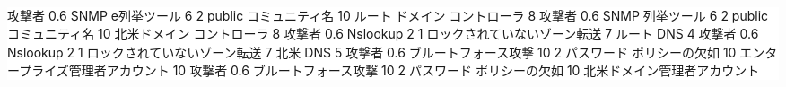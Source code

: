 <tr class="even">
<td style="border:1px solid black;">攻撃者</td>
<td style="border:1px solid black;">0.6</td>
<td style="border:1px solid black;">SNMP e列挙ツール</td>
<td style="border:1px solid black;">6</td>
<td style="border:1px solid black;">2</td>
<td style="border:1px solid black;">public コミュニティ名</td>
<td style="border:1px solid black;">10</td>
<td style="border:1px solid black;">ルート ドメイン コントローラ</td>
<td style="border:1px solid black;">8</td>
</tr>
<tr class="odd">
<td style="border:1px solid black;">攻撃者</td>
<td style="border:1px solid black;">0.6</td>
<td style="border:1px solid black;">SNMP 列挙ツール</td>
<td style="border:1px solid black;">6</td>
<td style="border:1px solid black;">2</td>
<td style="border:1px solid black;">public コミュニティ名</td>
<td style="border:1px solid black;">10</td>
<td style="border:1px solid black;">北米ドメイン コントローラ</td>
<td style="border:1px solid black;">8</td>
</tr>
<tr class="even">
<td style="border:1px solid black;">攻撃者</td>
<td style="border:1px solid black;">0.6</td>
<td style="border:1px solid black;">Nslookup</td>
<td style="border:1px solid black;">2</td>
<td style="border:1px solid black;">1</td>
<td style="border:1px solid black;">ロックされていないゾーン転送</td>
<td style="border:1px solid black;">7</td>
<td style="border:1px solid black;">ルート DNS</td>
<td style="border:1px solid black;">4</td>
</tr>
<tr class="odd">
<td style="border:1px solid black;">攻撃者</td>
<td style="border:1px solid black;">0.6</td>
<td style="border:1px solid black;">Nslookup</td>
<td style="border:1px solid black;">2</td>
<td style="border:1px solid black;">1</td>
<td style="border:1px solid black;">ロックされていないゾーン転送</td>
<td style="border:1px solid black;">7</td>
<td style="border:1px solid black;">北米 DNS</td>
<td style="border:1px solid black;">5</td>
</tr>
<tr class="even">
<td style="border:1px solid black;">攻撃者</td>
<td style="border:1px solid black;">0.6</td>
<td style="border:1px solid black;">ブルートフォース攻撃</td>
<td style="border:1px solid black;">10</td>
<td style="border:1px solid black;">2</td>
<td style="border:1px solid black;">パスワード ポリシーの欠如</td>
<td style="border:1px solid black;">10</td>
<td style="border:1px solid black;">エンタープライズ管理者アカウント</td>
<td style="border:1px solid black;">10</td>
</tr>
<tr class="odd">
<td style="border:1px solid black;">攻撃者</td>
<td style="border:1px solid black;">0.6</td>
<td style="border:1px solid black;">ブルートフォース攻撃</td>
<td style="border:1px solid black;">10</td>
<td style="border:1px solid black;">2</td>
<td style="border:1px solid black;">パスワード ポリシーの欠如</td>
<td style="border:1px solid black;">10</td>
<td style="border:1px solid black;">北米ドメイン管理者アカウント</td>